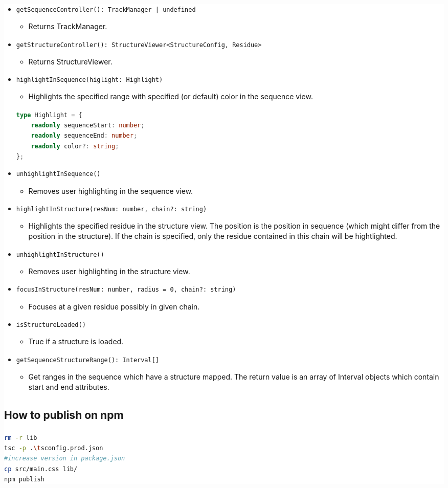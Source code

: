 -   `getSequenceController(): TrackManager | undefined`

    -   Returns TrackManager.

-   `getStructureController(): StructureViewer<StructureConfig, Residue>`

    -   Returns StructureViewer.

-   `highlightInSequence(higlight: Highlight)`

    -   Highlights the specified range with specified (or default) color in the sequence view.

    ```typescript
    type Highlight = {
        readonly sequenceStart: number;
        readonly sequenceEnd: number;
        readonly color?: string;
    };
    ```

-   `unhighlightInSequence()`

    -   Removes user highlighting in the sequence view.

-   `highlightInStructure(resNum: number, chain?: string)`

    -   Highlights the specified residue in the structure view. The position is the position in sequence (which might differ from the position in the structure). If the chain is specified, only the residue contained in this chain will be hightlighted.

-   `unhighlightInStructure()`

    -   Removes user highlighting in the structure view.

-   `focusInStructure(resNum: number, radius = 0, chain?: string)`

    -   Focuses at a given residue possibly in given chain.

-   `isStructureLoaded()`

    -   True if a structure is loaded.

-   `getSequenceStructureRange(): Interval[]`
    -   Get ranges in the sequence which have a structure mapped. The return value is an array of Interval objects which contain start and end attributes.

## How to publish on npm

```bash
rm -r lib
tsc -p .\tsconfig.prod.json
#increase version in package.json
cp src/main.css lib/
npm publish
```
